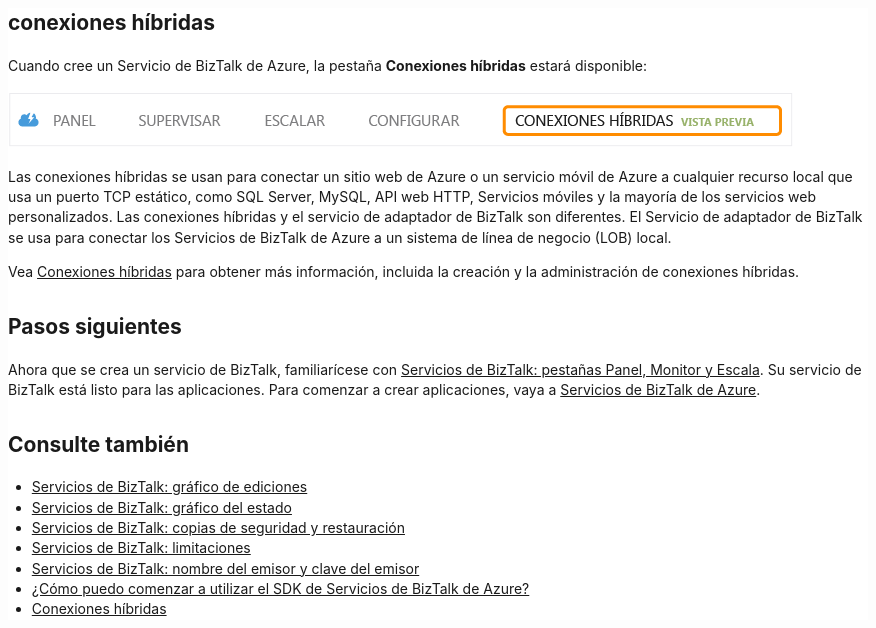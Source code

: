 

## conexiones híbridas

Cuando cree un Servicio de BizTalk de Azure, la pestaña **Conexiones híbridas** estará disponible:

![Pestaña Conexiones híbridas][HybridConnectionTab]

Las conexiones híbridas se usan para conectar un sitio web de Azure o un servicio móvil de Azure a cualquier recurso local que usa un puerto TCP estático, como SQL Server, MySQL, API web HTTP, Servicios móviles y la mayoría de los servicios web personalizados. Las conexiones híbridas y el servicio de adaptador de BizTalk son diferentes. El Servicio de adaptador de BizTalk se usa para conectar los Servicios de BizTalk de Azure a un sistema de línea de negocio (LOB) local.

 Vea [Conexiones híbridas](integration-hybrid-connection-overview.md) para obtener más información, incluida la creación y la administración de conexiones híbridas.


## Pasos siguientes

Ahora que se crea un servicio de BizTalk, familiarícese con [Servicios de BizTalk: pestañas Panel, Monitor y Escala](biztalk-dashboard-monitor-scale-tabs.md). Su servicio de BizTalk está listo para las aplicaciones. Para comenzar a crear aplicaciones, vaya a [Servicios de BizTalk de Azure](http://go.microsoft.com/fwlink/p/?LinkID=235197).

## Consulte también
- [Servicios de BizTalk: gráfico de ediciones](biztalk-editions-feature-chart.md)<br/>
- [Servicios de BizTalk: gráfico del estado](biztalk-service-state-chart.md)<br/>
- [Servicios de BizTalk: copias de seguridad y restauración](biztalk-backup-restore.md)<br/>
- [Servicios de BizTalk: limitaciones](biztalk-throttling-thresholds.md)<br/>
- [Servicios de BizTalk: nombre del emisor y clave del emisor](biztalk-issuer-name-issuer-key.md)<br/>
- [¿Cómo puedo comenzar a utilizar el SDK de Servicios de BizTalk de Azure?](http://go.microsoft.com/fwlink/p/?LinkID=302335)<br/>
- [Conexiones híbridas](integration-hybrid-connection-overview.md)

[NewBizTalkService]: ./media/biztalk-provision-services/WABS_NewBizTalkService.png
[NEWButton]: ./media/biztalk-provision-services/WABS_New.png
[ProgressComplete]: ./media/biztalk-provision-services/WABS_ProgressComplete.png
[ACSConnectInfo]: ./media/biztalk-provision-services/WABS_ACSConnectInformation.png
[QuickGlance]: ./media/biztalk-provision-services/WABS_QuickGlance.png
[ACSServiceIdentities]: ./media/biztalk-provision-services/WABS_ACSServiceIdentities.png
[HybridConnectionTab]: ./media/biztalk-provision-services/WABS_HybridConnectionTab.png

